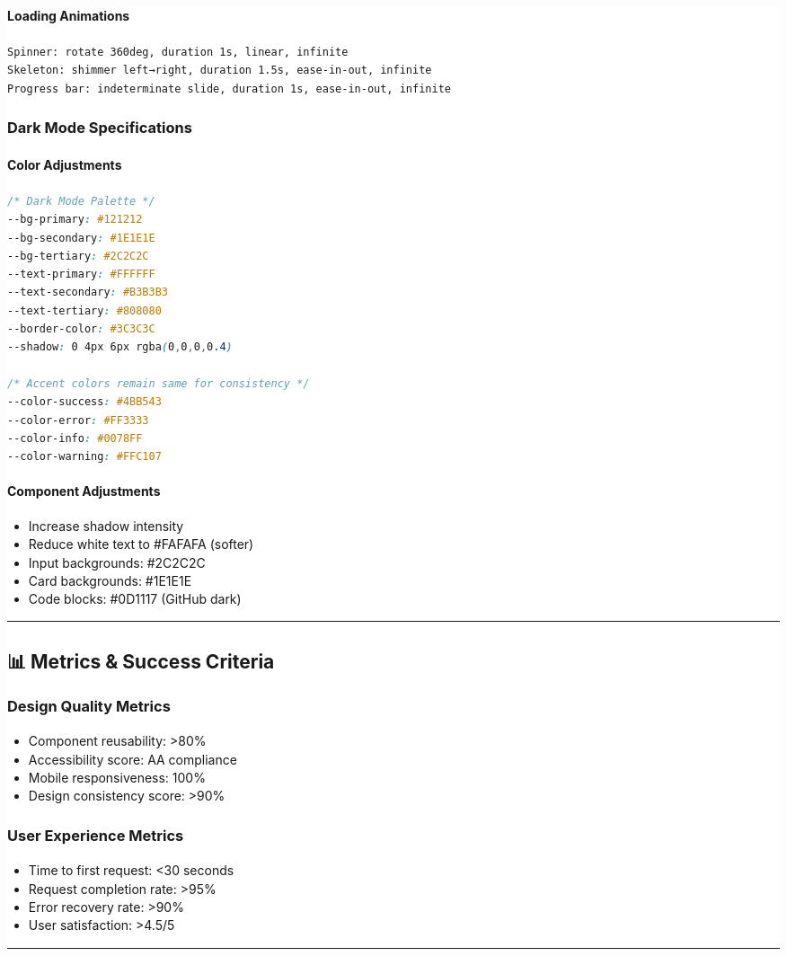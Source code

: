 #### Loading Animations
```
Spinner: rotate 360deg, duration 1s, linear, infinite
Skeleton: shimmer left→right, duration 1.5s, ease-in-out, infinite
Progress bar: indeterminate slide, duration 1s, ease-in-out, infinite
```

### Dark Mode Specifications

#### Color Adjustments
```css
/* Dark Mode Palette */
--bg-primary: #121212
--bg-secondary: #1E1E1E
--bg-tertiary: #2C2C2C
--text-primary: #FFFFFF
--text-secondary: #B3B3B3
--text-tertiary: #808080
--border-color: #3C3C3C
--shadow: 0 4px 6px rgba(0,0,0,0.4)

/* Accent colors remain same for consistency */
--color-success: #4BB543
--color-error: #FF3333
--color-info: #0078FF
--color-warning: #FFC107
```

#### Component Adjustments
- Increase shadow intensity
- Reduce white text to #FAFAFA (softer)
- Input backgrounds: #2C2C2C
- Card backgrounds: #1E1E1E
- Code blocks: #0D1117 (GitHub dark)

---

## 📊 Metrics & Success Criteria

### Design Quality Metrics
- Component reusability: >80%
- Accessibility score: AA compliance
- Mobile responsiveness: 100%
- Design consistency score: >90%

### User Experience Metrics
- Time to first request: <30 seconds
- Request completion rate: >95%
- Error recovery rate: >90%
- User satisfaction: >4.5/5

---